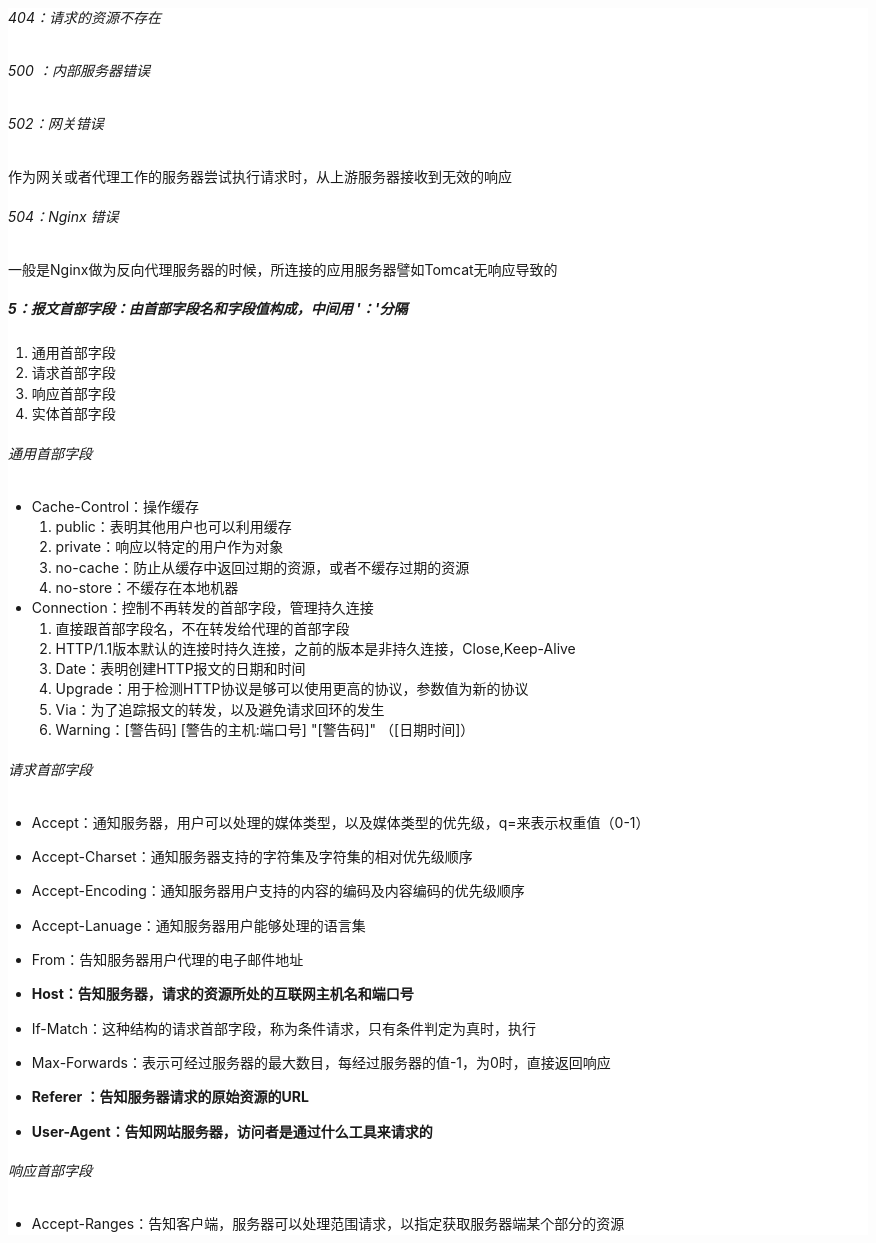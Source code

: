 ###### 404：请求的资源不存在

###### 500 ：内部服务器错误

###### 502：网关错误

​	作为网关或者代理工作的服务器尝试执行请求时，从上游服务器接收到无效的响应

###### 504：Nginx 错误

​	一般是Nginx做为反向代理服务器的时候，所连接的应用服务器譬如Tomcat无响应导致的

##### 5：报文首部字段：由首部字段名和字段值构成，中间用 '：'分隔

1. 通用首部字段
2. 请求首部字段
3. 响应首部字段
4. 实体首部字段

###### 通用首部字段

- Cache-Control：操作缓存
  1. public：表明其他用户也可以利用缓存
  2. private：响应以特定的用户作为对象
  3. no-cache：防止从缓存中返回过期的资源，或者不缓存过期的资源
  4. no-store：不缓存在本地机器
- Connection：控制不再转发的首部字段，管理持久连接
  1. 直接跟首部字段名，不在转发给代理的首部字段
  2. HTTP/1.1版本默认的连接时持久连接，之前的版本是非持久连接，Close,Keep-Alive
  3. Date：表明创建HTTP报文的日期和时间
  4. Upgrade：用于检测HTTP协议是够可以使用更高的协议，参数值为新的协议
  5. Via：为了追踪报文的转发，以及避免请求回环的发生
  6. Warning：[警告码] [警告的主机:端口号] "[警告码]" （[日期时间]）

###### 请求首部字段

- Accept：通知服务器，用户可以处理的媒体类型，以及媒体类型的优先级，q=来表示权重值（0-1）

- Accept-Charset：通知服务器支持的字符集及字符集的相对优先级顺序

- Accept-Encoding：通知服务器用户支持的内容的编码及内容编码的优先级顺序

- Accept-Lanuage：通知服务器用户能够处理的语言集

- From：告知服务器用户代理的电子邮件地址

- **Host：告知服务器，请求的资源所处的互联网主机名和端口号**

- If-Match：这种结构的请求首部字段，称为条件请求，只有条件判定为真时，执行

- Max-Forwards：表示可经过服务器的最大数目，每经过服务器的值-1，为0时，直接返回响应

- **Referer ：告知服务器请求的原始资源的URL**

- **User-Agent：告知网站服务器，访问者是通过什么工具来请求的**

###### 响应首部字段

- Accept-Ranges：告知客户端，服务器可以处理范围请求，以指定获取服务器端某个部分的资源
